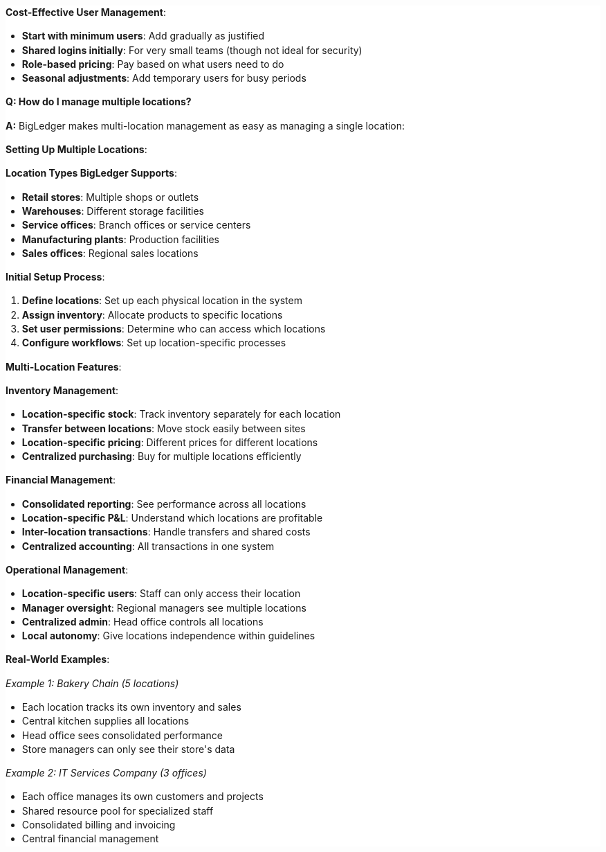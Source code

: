 **Cost-Effective User Management**:
- **Start with minimum users**: Add gradually as justified
- **Shared logins initially**: For very small teams (though not ideal for security)
- **Role-based pricing**: Pay based on what users need to do
- **Seasonal adjustments**: Add temporary users for busy periods

**Q: How do I manage multiple locations?**

**A:** BigLedger makes multi-location management as easy as managing a single location:

**Setting Up Multiple Locations**:

**Location Types BigLedger Supports**:
- **Retail stores**: Multiple shops or outlets
- **Warehouses**: Different storage facilities
- **Service offices**: Branch offices or service centers
- **Manufacturing plants**: Production facilities
- **Sales offices**: Regional sales locations

**Initial Setup Process**:
1. **Define locations**: Set up each physical location in the system
2. **Assign inventory**: Allocate products to specific locations
3. **Set user permissions**: Determine who can access which locations
4. **Configure workflows**: Set up location-specific processes

**Multi-Location Features**:

**Inventory Management**:
- **Location-specific stock**: Track inventory separately for each location
- **Transfer between locations**: Move stock easily between sites
- **Location-specific pricing**: Different prices for different locations
- **Centralized purchasing**: Buy for multiple locations efficiently

**Financial Management**:
- **Consolidated reporting**: See performance across all locations
- **Location-specific P&L**: Understand which locations are profitable
- **Inter-location transactions**: Handle transfers and shared costs
- **Centralized accounting**: All transactions in one system

**Operational Management**:
- **Location-specific users**: Staff can only access their location
- **Manager oversight**: Regional managers see multiple locations
- **Centralized admin**: Head office controls all locations
- **Local autonomy**: Give locations independence within guidelines

**Real-World Examples**:

*Example 1: Bakery Chain (5 locations)*
- Each location tracks its own inventory and sales
- Central kitchen supplies all locations
- Head office sees consolidated performance
- Store managers can only see their store's data

*Example 2: IT Services Company (3 offices)*
- Each office manages its own customers and projects
- Shared resource pool for specialized staff
- Consolidated billing and invoicing
- Central financial management
